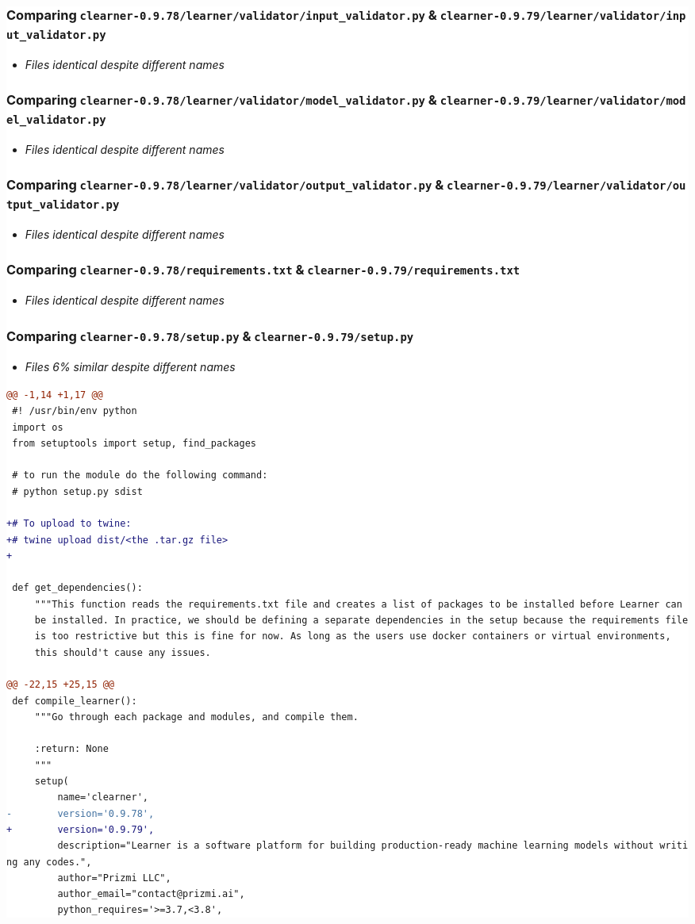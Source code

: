 ### Comparing `clearner-0.9.78/learner/validator/input_validator.py` & `clearner-0.9.79/learner/validator/input_validator.py`

 * *Files identical despite different names*

### Comparing `clearner-0.9.78/learner/validator/model_validator.py` & `clearner-0.9.79/learner/validator/model_validator.py`

 * *Files identical despite different names*

### Comparing `clearner-0.9.78/learner/validator/output_validator.py` & `clearner-0.9.79/learner/validator/output_validator.py`

 * *Files identical despite different names*

### Comparing `clearner-0.9.78/requirements.txt` & `clearner-0.9.79/requirements.txt`

 * *Files identical despite different names*

### Comparing `clearner-0.9.78/setup.py` & `clearner-0.9.79/setup.py`

 * *Files 6% similar despite different names*

```diff
@@ -1,14 +1,17 @@
 #! /usr/bin/env python
 import os
 from setuptools import setup, find_packages
 
 # to run the module do the following command:
 # python setup.py sdist
 
+# To upload to twine:
+# twine upload dist/<the .tar.gz file>
+
 
 def get_dependencies():
     """This function reads the requirements.txt file and creates a list of packages to be installed before Learner can
     be installed. In practice, we should be defining a separate dependencies in the setup because the requirements file
     is too restrictive but this is fine for now. As long as the users use docker containers or virtual environments,
     this should't cause any issues.
 
@@ -22,15 +25,15 @@
 def compile_learner():
     """Go through each package and modules, and compile them.
 
     :return: None
     """
     setup(
         name='clearner',
-        version='0.9.78',
+        version='0.9.79',
         description="Learner is a software platform for building production-ready machine learning models without writing any codes.",
         author="Prizmi LLC",
         author_email="contact@prizmi.ai",
         python_requires='>=3.7,<3.8',
```